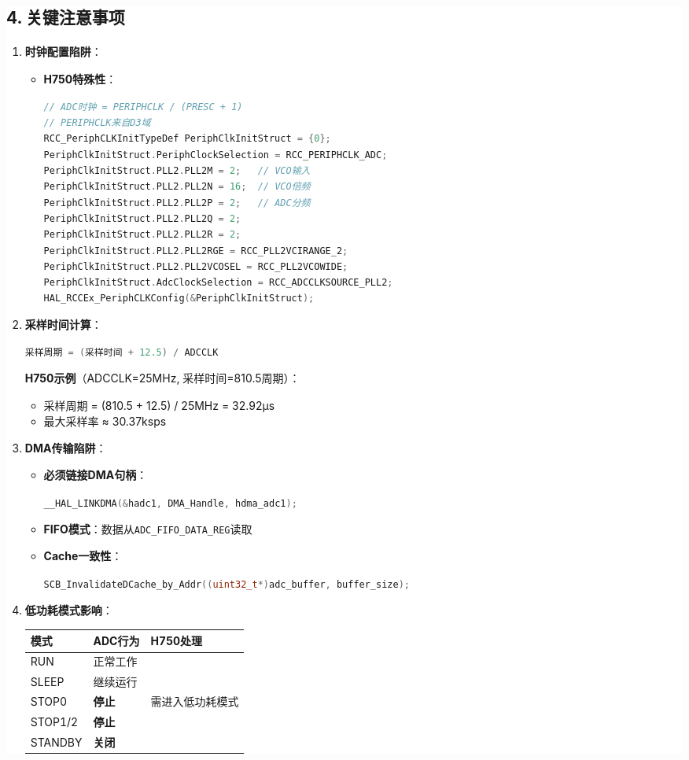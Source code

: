 ```c

```

## 4. 关键注意事项

1. **时钟配置陷阱**：
   
   - **H750特殊性**：
     
     ```c
     // ADC时钟 = PERIPHCLK / (PRESC + 1)
     // PERIPHCLK来自D3域
     RCC_PeriphCLKInitTypeDef PeriphClkInitStruct = {0};
     PeriphClkInitStruct.PeriphClockSelection = RCC_PERIPHCLK_ADC;
     PeriphClkInitStruct.PLL2.PLL2M = 2;   // VCO输入
     PeriphClkInitStruct.PLL2.PLL2N = 16;  // VCO倍频
     PeriphClkInitStruct.PLL2.PLL2P = 2;   // ADC分频
     PeriphClkInitStruct.PLL2.PLL2Q = 2;
     PeriphClkInitStruct.PLL2.PLL2R = 2;
     PeriphClkInitStruct.PLL2.PLL2RGE = RCC_PLL2VCIRANGE_2;
     PeriphClkInitStruct.PLL2.PLL2VCOSEL = RCC_PLL2VCOWIDE;
     PeriphClkInitStruct.AdcClockSelection = RCC_ADCCLKSOURCE_PLL2;
     HAL_RCCEx_PeriphCLKConfig(&PeriphClkInitStruct);
     ```

2. **采样时间计算**：
   
   ```c
   采样周期 = (采样时间 + 12.5) / ADCCLK
   ```
   
   **H750示例**（ADCCLK=25MHz, 采样时间=810.5周期）：
   
   - 采样周期 = (810.5 + 12.5) / 25MHz = 32.92μs
   - 最大采样率 ≈ 30.37ksps

3. **DMA传输陷阱**：
   
   - **必须链接DMA句柄**：
     
     ```c
     __HAL_LINKDMA(&hadc1, DMA_Handle, hdma_adc1);
     ```
   
   - **FIFO模式**：数据从`ADC_FIFO_DATA_REG`读取
   
   - **Cache一致性**：
     
     ```c
     SCB_InvalidateDCache_by_Addr((uint32_t*)adc_buffer, buffer_size);
     ```

4. **低功耗模式影响**：
   
   | **模式**  | **ADC行为** | **H750处理** |
   | ------- | --------- | ---------- |
   | RUN     | 正常工作      |            |
   | SLEEP   | 继续运行      |            |
   | STOP0   | **停止**    | 需进入低功耗模式   |
   | STOP1/2 | **停止**    |            |
   | STANDBY | **关闭**    |            |

